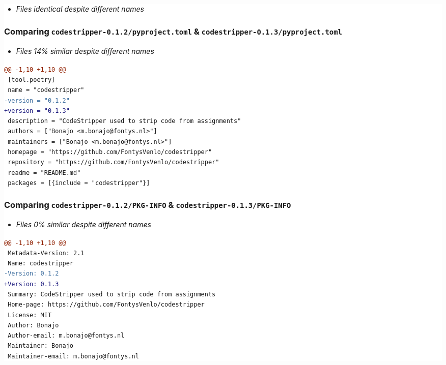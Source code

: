  * *Files identical despite different names*

### Comparing `codestripper-0.1.2/pyproject.toml` & `codestripper-0.1.3/pyproject.toml`

 * *Files 14% similar despite different names*

```diff
@@ -1,10 +1,10 @@
 [tool.poetry]
 name = "codestripper"
-version = "0.1.2"
+version = "0.1.3"
 description = "CodeStripper used to strip code from assignments"
 authors = ["Bonajo <m.bonajo@fontys.nl>"]
 maintainers = ["Bonajo <m.bonajo@fontys.nl>"]
 homepage = "https://github.com/FontysVenlo/codestripper"
 repository = "https://github.com/FontysVenlo/codestripper"
 readme = "README.md"
 packages = [{include = "codestripper"}]
```

### Comparing `codestripper-0.1.2/PKG-INFO` & `codestripper-0.1.3/PKG-INFO`

 * *Files 0% similar despite different names*

```diff
@@ -1,10 +1,10 @@
 Metadata-Version: 2.1
 Name: codestripper
-Version: 0.1.2
+Version: 0.1.3
 Summary: CodeStripper used to strip code from assignments
 Home-page: https://github.com/FontysVenlo/codestripper
 License: MIT
 Author: Bonajo
 Author-email: m.bonajo@fontys.nl
 Maintainer: Bonajo
 Maintainer-email: m.bonajo@fontys.nl
```

